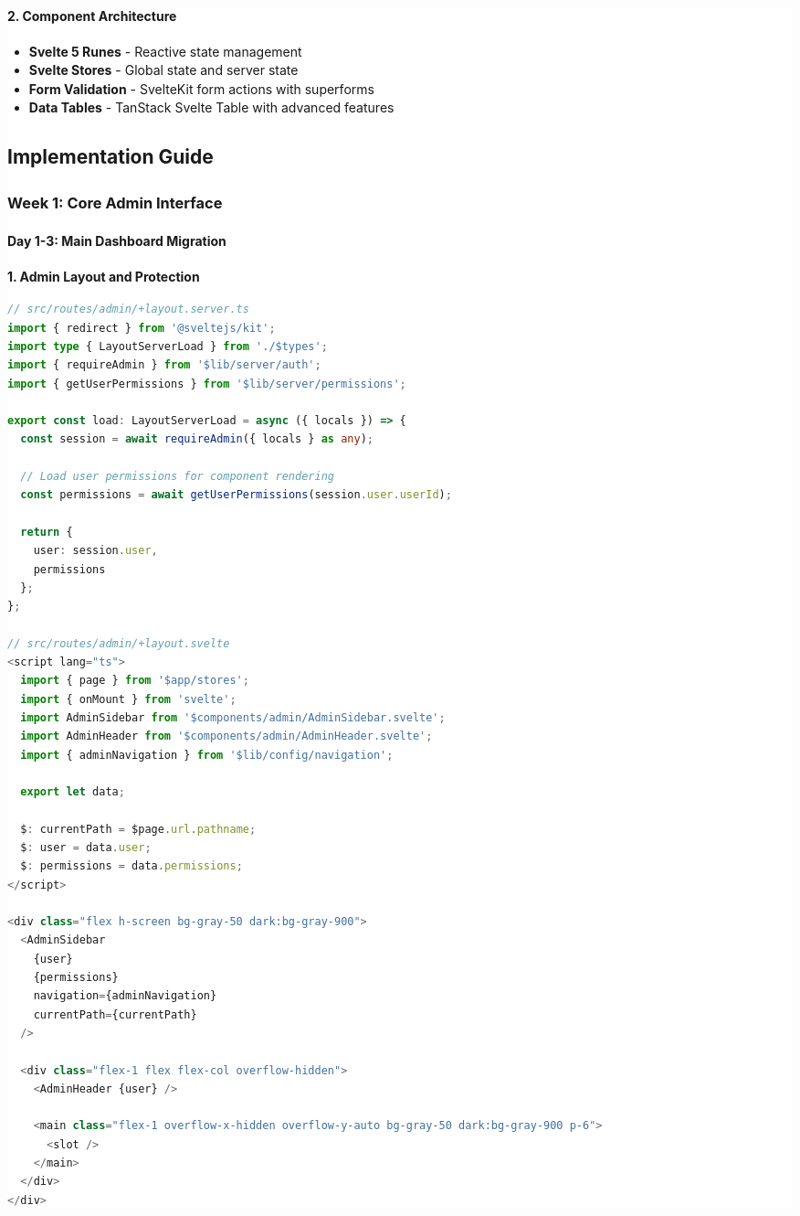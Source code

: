 #### 2. **Component Architecture**
- **Svelte 5 Runes** - Reactive state management
- **Svelte Stores** - Global state and server state
- **Form Validation** - SvelteKit form actions with superforms
- **Data Tables** - TanStack Svelte Table with advanced features

## Implementation Guide

### Week 1: Core Admin Interface

#### Day 1-3: Main Dashboard Migration

**1. Admin Layout and Protection**
```typescript
// src/routes/admin/+layout.server.ts
import { redirect } from '@sveltejs/kit';
import type { LayoutServerLoad } from './$types';
import { requireAdmin } from '$lib/server/auth';
import { getUserPermissions } from '$lib/server/permissions';

export const load: LayoutServerLoad = async ({ locals }) => {
  const session = await requireAdmin({ locals } as any);
  
  // Load user permissions for component rendering
  const permissions = await getUserPermissions(session.user.userId);
  
  return {
    user: session.user,
    permissions
  };
};

// src/routes/admin/+layout.svelte
<script lang="ts">
  import { page } from '$app/stores';
  import { onMount } from 'svelte';
  import AdminSidebar from '$components/admin/AdminSidebar.svelte';
  import AdminHeader from '$components/admin/AdminHeader.svelte';
  import { adminNavigation } from '$lib/config/navigation';
  
  export let data;
  
  $: currentPath = $page.url.pathname;
  $: user = data.user;
  $: permissions = data.permissions;
</script>

<div class="flex h-screen bg-gray-50 dark:bg-gray-900">
  <AdminSidebar 
    {user} 
    {permissions}
    navigation={adminNavigation}
    currentPath={currentPath}
  />
  
  <div class="flex-1 flex flex-col overflow-hidden">
    <AdminHeader {user} />
    
    <main class="flex-1 overflow-x-hidden overflow-y-auto bg-gray-50 dark:bg-gray-900 p-6">
      <slot />
    </main>
  </div>
</div>
```